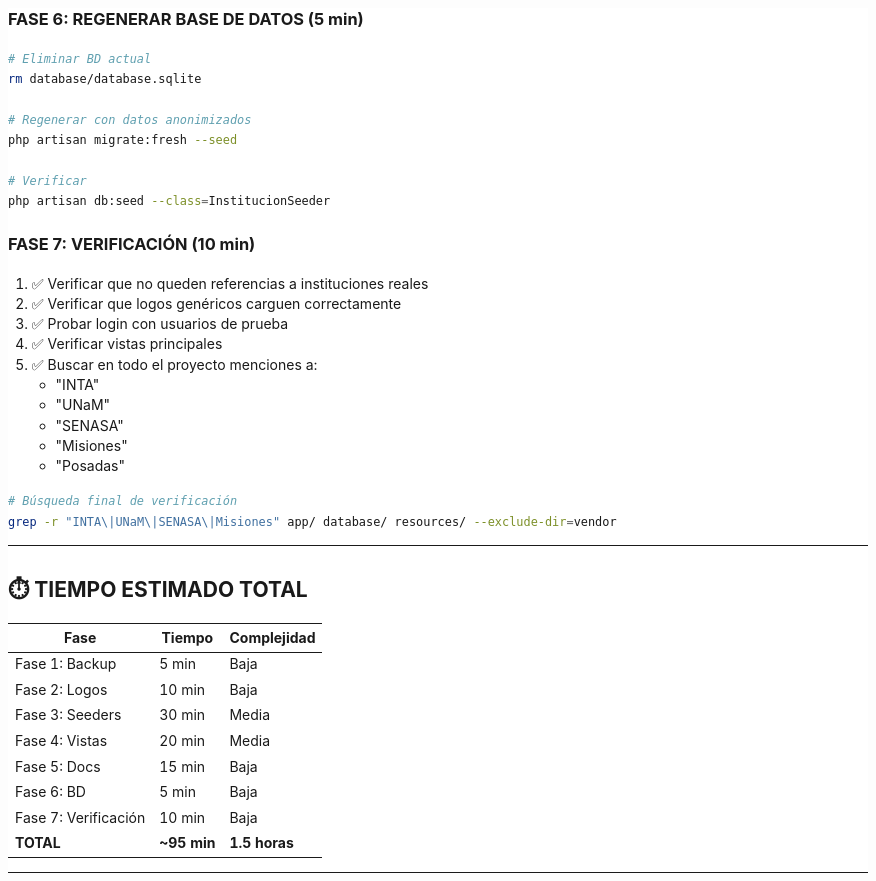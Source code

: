### FASE 6: REGENERAR BASE DE DATOS (5 min)

```bash
# Eliminar BD actual
rm database/database.sqlite

# Regenerar con datos anonimizados
php artisan migrate:fresh --seed

# Verificar
php artisan db:seed --class=InstitucionSeeder
```

### FASE 7: VERIFICACIÓN (10 min)

1. ✅ Verificar que no queden referencias a instituciones reales
2. ✅ Verificar que logos genéricos carguen correctamente
3. ✅ Probar login con usuarios de prueba
4. ✅ Verificar vistas principales
5. ✅ Buscar en todo el proyecto menciones a:
   - "INTA"
   - "UNaM"
   - "SENASA"
   - "Misiones"
   - "Posadas"

```bash
# Búsqueda final de verificación
grep -r "INTA\|UNaM\|SENASA\|Misiones" app/ database/ resources/ --exclude-dir=vendor
```

---

## ⏱️ TIEMPO ESTIMADO TOTAL

| Fase | Tiempo | Complejidad |
|------|--------|-------------|
| Fase 1: Backup | 5 min | Baja |
| Fase 2: Logos | 10 min | Baja |
| Fase 3: Seeders | 30 min | Media |
| Fase 4: Vistas | 20 min | Media |
| Fase 5: Docs | 15 min | Baja |
| Fase 6: BD | 5 min | Baja |
| Fase 7: Verificación | 10 min | Baja |
| **TOTAL** | **~95 min** | **1.5 horas** |

---
